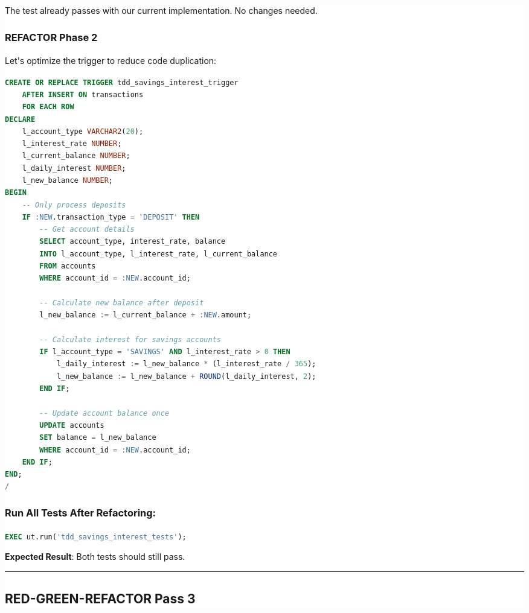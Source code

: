 The test already passes with our current implementation. No changes needed.

### REFACTOR Phase 2

Let's optimize the trigger to reduce code duplication:

```sql
CREATE OR REPLACE TRIGGER tdd_savings_interest_trigger
    AFTER INSERT ON transactions
    FOR EACH ROW
DECLARE
    l_account_type VARCHAR2(20);
    l_interest_rate NUMBER;
    l_current_balance NUMBER;
    l_daily_interest NUMBER;
    l_new_balance NUMBER;
BEGIN
    -- Only process deposits
    IF :NEW.transaction_type = 'DEPOSIT' THEN
        -- Get account details
        SELECT account_type, interest_rate, balance
        INTO l_account_type, l_interest_rate, l_current_balance
        FROM accounts 
        WHERE account_id = :NEW.account_id;
        
        -- Calculate new balance after deposit
        l_new_balance := l_current_balance + :NEW.amount;
        
        -- Calculate interest for savings accounts
        IF l_account_type = 'SAVINGS' AND l_interest_rate > 0 THEN
            l_daily_interest := l_new_balance * (l_interest_rate / 365);
            l_new_balance := l_new_balance + ROUND(l_daily_interest, 2);
        END IF;
        
        -- Update account balance once
        UPDATE accounts 
        SET balance = l_new_balance
        WHERE account_id = :NEW.account_id;
    END IF;
END;
/
```

### Run All Tests After Refactoring:

```sql
EXEC ut.run('tdd_savings_interest_tests');
```

**Expected Result**: Both tests should still pass.

---

## RED-GREEN-REFACTOR Pass 3
